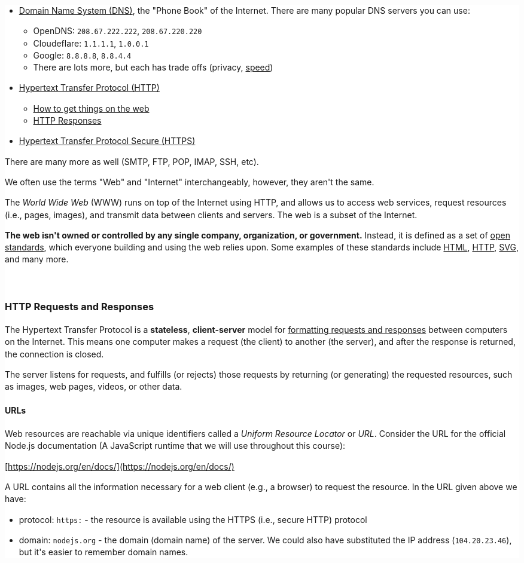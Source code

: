 * [Domain Name System (DNS)](https://www.cloudflare.com/learning/dns/what-is-dns/), the "Phone Book" of the Internet.  There are many popular DNS servers you can use:
    * OpenDNS: `208.67.222.222`, `208.67.220.220`
    * Cloudeflare: `1.1.1.1`, `1.0.0.1`
    * Google: `8.8.8.8`, `8.8.4.4`
    * There are lots more, but each has trade offs (privacy, [speed](https://www.dnsperf.com/#!dns-resolvers,North%20America))

* [Hypertext Transfer Protocol (HTTP)](https://dev.opera.com/articles/http-basic-introduction/)
    * [How to get things on the web](https://dev.opera.com/articles/http-lets-get-it-on/)
    * [HTTP Responses](https://dev.opera.com/articles/http-response-codes/)

* [Hypertext Transfer Protocol Secure (HTTPS)](https://en.wikipedia.org/wiki/HTTPS)

There are many more as well (SMTP, FTP, POP, IMAP, SSH, etc).

We often use the terms "Web" and "Internet" interchangeably, however, they aren't
the same.

The *World Wide Web* (WWW) runs on top of the Internet using HTTP, and
allows us to access web services, request resources (i.e., pages, images), and
transmit data between clients and servers.  The web is a subset of the Internet.

**The web isn't owned or controlled by any single company, organization, or government.**
Instead, it is defined as a set of [open standards](https://en.wikipedia.org/wiki/Web_standards),
which everyone building and using the web relies upon.  Some examples of these
standards include [HTML](https://html.spec.whatwg.org/multipage/), [HTTP](https://tools.ietf.org/html/rfc7230), [SVG](https://www.w3.org/TR/SVG11/), and many more.

<br>

### HTTP Requests and Responses

The Hypertext Transfer Protocol is a **stateless**, **client-server** model for [formatting
requests and responses](https://developer.mozilla.org/en-US/docs/Web/HTTP/Messages) between computers on the Internet.  This means one computer
makes a request (the client) to another (the server), and after the response is returned,
the connection is closed.

The server listens for requests, and fulfills (or rejects) those requests by returning
(or generating) the requested resources, such as images, web pages, videos, or other data.

#### URLs

Web resources are reachable via unique identifiers called a *Uniform Resource Locator* or
*URL*.  Consider the URL for the official Node.js documentation (A JavaScript runtime that we will use throughout this course):

[https://nodejs.org/en/docs/](https://nodejs.org/en/docs/)

A URL contains all the information necessary for a web client (e.g., a browser) to request
the resource.  In the URL given above we have:

* protocol: `https:` - the resource is available using the HTTPS (i.e., secure HTTP) protocol

* domain: `nodejs.org` - the domain (domain name) of the server.  We could also have substituted the IP address (`104.20.23.46`), but it's easier to remember domain names.
